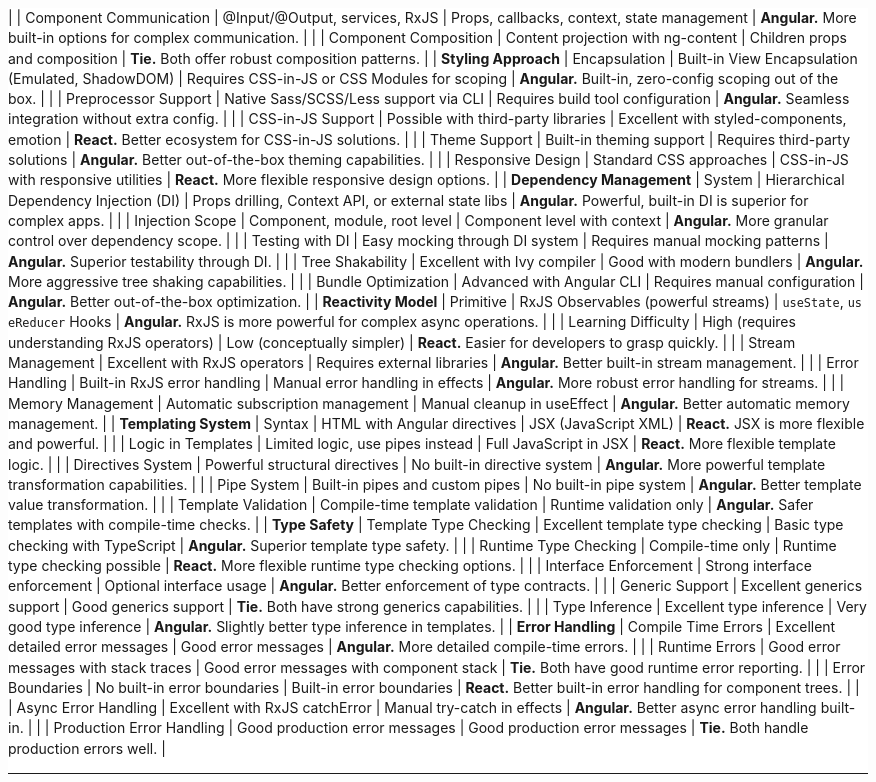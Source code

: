 | | Component Communication | @Input/@Output, services, RxJS | Props, callbacks, context, state management | **Angular.** More built-in options for complex communication. |
| | Component Composition | Content projection with ng-content | Children props and composition | **Tie.** Both offer robust composition patterns. |
| **Styling Approach** | Encapsulation | Built-in View Encapsulation (Emulated, ShadowDOM) | Requires CSS-in-JS or CSS Modules for scoping | **Angular.** Built-in, zero-config scoping out of the box. |
| | Preprocessor Support | Native Sass/SCSS/Less support via CLI | Requires build tool configuration | **Angular.** Seamless integration without extra config. |
| | CSS-in-JS Support | Possible with third-party libraries | Excellent with styled-components, emotion | **React.** Better ecosystem for CSS-in-JS solutions. |
| | Theme Support | Built-in theming support | Requires third-party solutions | **Angular.** Better out-of-the-box theming capabilities. |
| | Responsive Design | Standard CSS approaches | CSS-in-JS with responsive utilities | **React.** More flexible responsive design options. |
| **Dependency Management** | System | Hierarchical Dependency Injection (DI) | Props drilling, Context API, or external state libs | **Angular.** Powerful, built-in DI is superior for complex apps. |
| | Injection Scope | Component, module, root level | Component level with context | **Angular.** More granular control over dependency scope. |
| | Testing with DI | Easy mocking through DI system | Requires manual mocking patterns | **Angular.** Superior testability through DI. |
| | Tree Shakability | Excellent with Ivy compiler | Good with modern bundlers | **Angular.** More aggressive tree shaking capabilities. |
| | Bundle Optimization | Advanced with Angular CLI | Requires manual configuration | **Angular.** Better out-of-the-box optimization. |
| **Reactivity Model** | Primitive | RxJS Observables (powerful streams) | `useState`, `useReducer` Hooks | **Angular.** RxJS is more powerful for complex async operations. |
| | Learning Difficulty | High (requires understanding RxJS operators) | Low (conceptually simpler) | **React.** Easier for developers to grasp quickly. |
| | Stream Management | Excellent with RxJS operators | Requires external libraries | **Angular.** Better built-in stream management. |
| | Error Handling | Built-in RxJS error handling | Manual error handling in effects | **Angular.** More robust error handling for streams. |
| | Memory Management | Automatic subscription management | Manual cleanup in useEffect | **Angular.** Better automatic memory management. |
| **Templating System** | Syntax | HTML with Angular directives | JSX (JavaScript XML) | **React.** JSX is more flexible and powerful. |
| | Logic in Templates | Limited logic, use pipes instead | Full JavaScript in JSX | **React.** More flexible template logic. |
| | Directives System | Powerful structural directives | No built-in directive system | **Angular.** More powerful template transformation capabilities. |
| | Pipe System | Built-in pipes and custom pipes | No built-in pipe system | **Angular.** Better template value transformation. |
| | Template Validation | Compile-time template validation | Runtime validation only | **Angular.** Safer templates with compile-time checks. |
| **Type Safety** | Template Type Checking | Excellent template type checking | Basic type checking with TypeScript | **Angular.** Superior template type safety. |
| | Runtime Type Checking | Compile-time only | Runtime type checking possible | **React.** More flexible runtime type checking options. |
| | Interface Enforcement | Strong interface enforcement | Optional interface usage | **Angular.** Better enforcement of type contracts. |
| | Generic Support | Excellent generics support | Good generics support | **Tie.** Both have strong generics capabilities. |
| | Type Inference | Excellent type inference | Very good type inference | **Angular.** Slightly better type inference in templates. |
| **Error Handling** | Compile Time Errors | Excellent detailed error messages | Good error messages | **Angular.** More detailed compile-time errors. |
| | Runtime Errors | Good error messages with stack traces | Good error messages with component stack | **Tie.** Both have good runtime error reporting. |
| | Error Boundaries | No built-in error boundaries | Built-in error boundaries | **React.** Better built-in error handling for component trees. |
| | Async Error Handling | Excellent with RxJS catchError | Manual try-catch in effects | **Angular.** Better async error handling built-in. |
| | Production Error Handling | Good production error messages | Good production error messages | **Tie.** Both handle production errors well. |

---